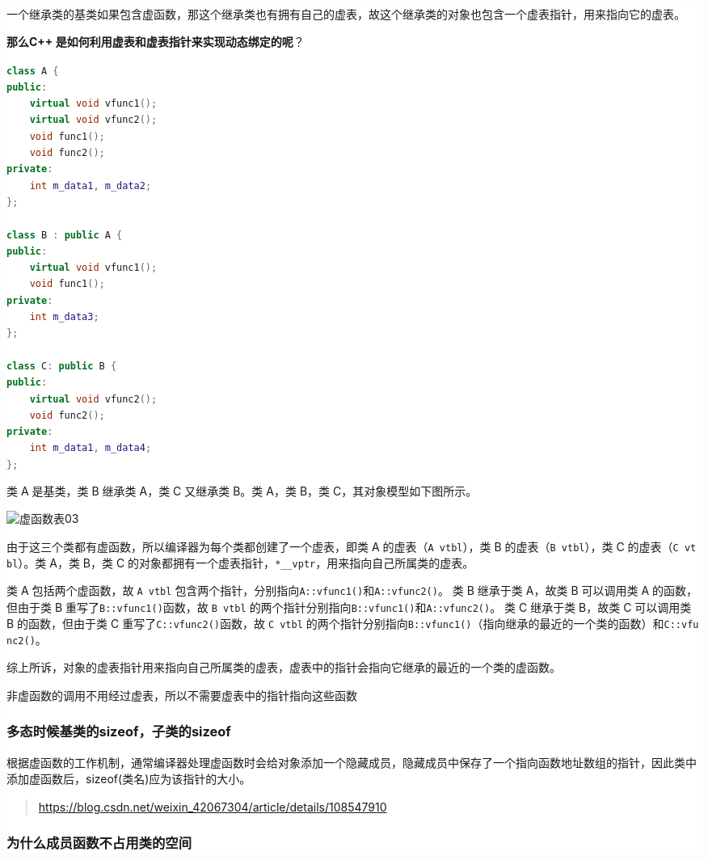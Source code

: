 一个继承类的基类如果包含虚函数，那这个继承类也有拥有自己的虚表，故这个继承类的对象也包含一个虚表指针，用来指向它的虚表。

**那么C++ 是如何利用虚表和虚表指针来实现动态绑定的呢**？

```cpp
class A {
public:
    virtual void vfunc1();
    virtual void vfunc2();
    void func1();
    void func2();
private:
    int m_data1, m_data2;
};

class B : public A {
public:
    virtual void vfunc1();
    void func1();
private:
    int m_data3;
};

class C: public B {
public:
    virtual void vfunc2();
    void func2();
private:
    int m_data1, m_data4;
};
```

类 A 是基类，类 B 继承类 A，类 C 又继承类 B。类 A，类 B，类 C，其对象模型如下图所示。

![虚函数表03](https://cdn.jsdelivr.net/gh/kendall-cpp/blogPic@main/寻offer总结/虚函数表03.png)

由于这三个类都有虚函数，所以编译器为每个类都创建了一个虚表，即类 A 的虚表（`A vtbl`），类 B 的虚表（`B vtbl`），类 C 的虚表（`C vtbl`）。类 A，类 B，类 C 的对象都拥有一个虚表指针，`*__vptr`，用来指向自己所属类的虚表。

类 A 包括两个虚函数，故 `A vtbl` 包含两个指针，分别指向`A::vfunc1()`和`A::vfunc2()`。
类 B 继承于类 A，故类 B 可以调用类 A 的函数，但由于类 B 重写了`B::vfunc1()`函数，故 `B vtbl` 的两个指针分别指向`B::vfunc1()`和`A::vfunc2()`。
类 C 继承于类 B，故类 C 可以调用类 B 的函数，但由于类 C 重写了`C::vfunc2()`函数，故 `C vtbl` 的两个指针分别指向`B::vfunc1()`（指向继承的最近的一个类的函数）和`C::vfunc2()`。

综上所诉，对象的虚表指针用来指向自己所属类的虚表，虚表中的指针会指向它继承的最近的一个类的虚函数。

非虚函数的调用不用经过虚表，所以不需要虚表中的指针指向这些函数

### 多态时候基类的sizeof，子类的sizeof

根据虚函数的工作机制，通常编译器处理虚函数时会给对象添加一个隐藏成员，隐藏成员中保存了一个指向函数地址数组的指针，因此类中添加虚函数后，sizeof(类名)应为该指针的大小。

> https://blog.csdn.net/weixin_42067304/article/details/108547910

### 为什么成员函数不占用类的空间
